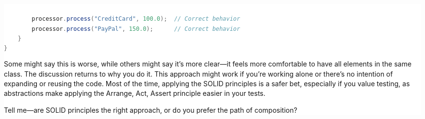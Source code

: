 ```java

        processor.process("CreditCard", 100.0);  // Correct behavior
        processor.process("PayPal", 150.0);      // Correct behavior
    }
}
```

Some might say this is worse, while others might say it’s more clear—it feels more comfortable to have all elements in the same class. The discussion returns to why you do it. This approach might work if you’re working alone or there’s no intention of expanding or reusing the code. Most of the time, applying the SOLID principles is a safer bet, especially if you value testing, as abstractions make applying the Arrange, Act, Assert principle easier in your tests.

Tell me—are SOLID principles the right approach, or do you prefer the path of composition?

